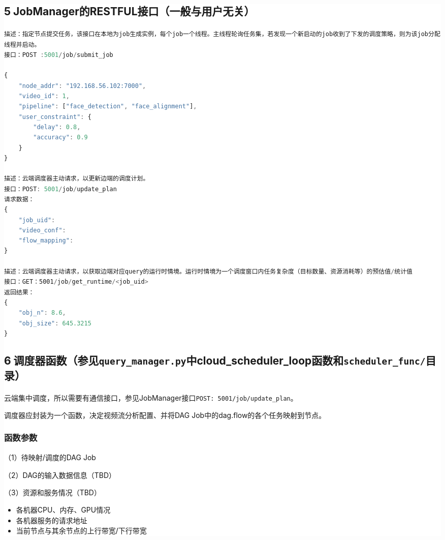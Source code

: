 ## 5 JobManager的RESTFUL接口（一般与用户无关）

```js
描述：指定节点提交任务，该接口在本地为job生成实例，每个job一个线程。主线程轮询任务集，若发现一个新启动的job收到了下发的调度策略，则为该job分配线程并启动。
接口：POST :5001/job/submit_job

{
    "node_addr": "192.168.56.102:7000",
    "video_id": 1,
    "pipeline": ["face_detection", "face_alignment"],
    "user_constraint": {
        "delay": 0.8,
        "accuracy": 0.9
    }
}

描述：云端调度器主动请求，以更新边端的调度计划。
接口：POST: 5001/job/update_plan
请求数据：
{
    "job_uid":
    "video_conf":
    "flow_mapping":
}

描述：云端调度器主动请求，以获取边端对应query的运行时情境。运行时情境为一个调度窗口内任务复杂度（目标数量、资源消耗等）的预估值/统计值
接口：GET：5001/job/get_runtime/<job_uid>
返回结果：
{
    "obj_n": 8.6,
    "obj_size": 645.3215
}
```

## 6 调度器函数（参见`query_manager.py`中cloud_scheduler_loop函数和`scheduler_func/`目录）

云端集中调度，所以需要有通信接口，参见JobManager接口`POST: 5001/job/update_plan`。

调度器应封装为一个函数，决定视频流分析配置、并将DAG Job中的dag.flow的各个任务映射到节点。

### 函数参数

（1）待映射/调度的DAG Job

（2）DAG的输入数据信息（TBD）

（3）资源和服务情况（TBD）

- 各机器CPU、内存、GPU情况
- 各机器服务的请求地址
- 当前节点与其余节点的上行带宽/下行带宽
